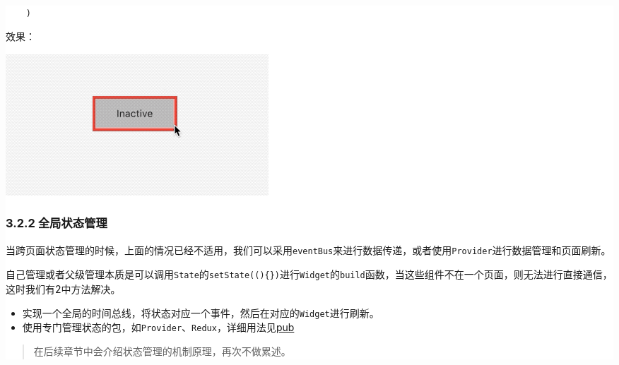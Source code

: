 ```dart
    )
```
效果：

![](../imgs/3.2.1-2.gif)


### 3.2.2 全局状态管理

当跨页面状态管理的时候，上面的情况已经不适用，我们可以采用`eventBus`来进行数据传递，或者使用`Provider`进行数据管理和页面刷新。

自己管理或者父级管理本质是可以调用`State`的`setState((){})`进行`Widget`的`build`函数，当这些组件不在一个页面，则无法进行直接通信，这时我们有2中方法解决。

- 实现一个全局的时间总线，将状态对应一个事件，然后在对应的`Widget`进行刷新。
- 使用专门管理状态的包，如`Provider`、`Redux`，详细用法见[pub](https://pub.flutter-io.cn/)

> 在后续章节中会介绍状态管理的机制原理，再次不做累述。


